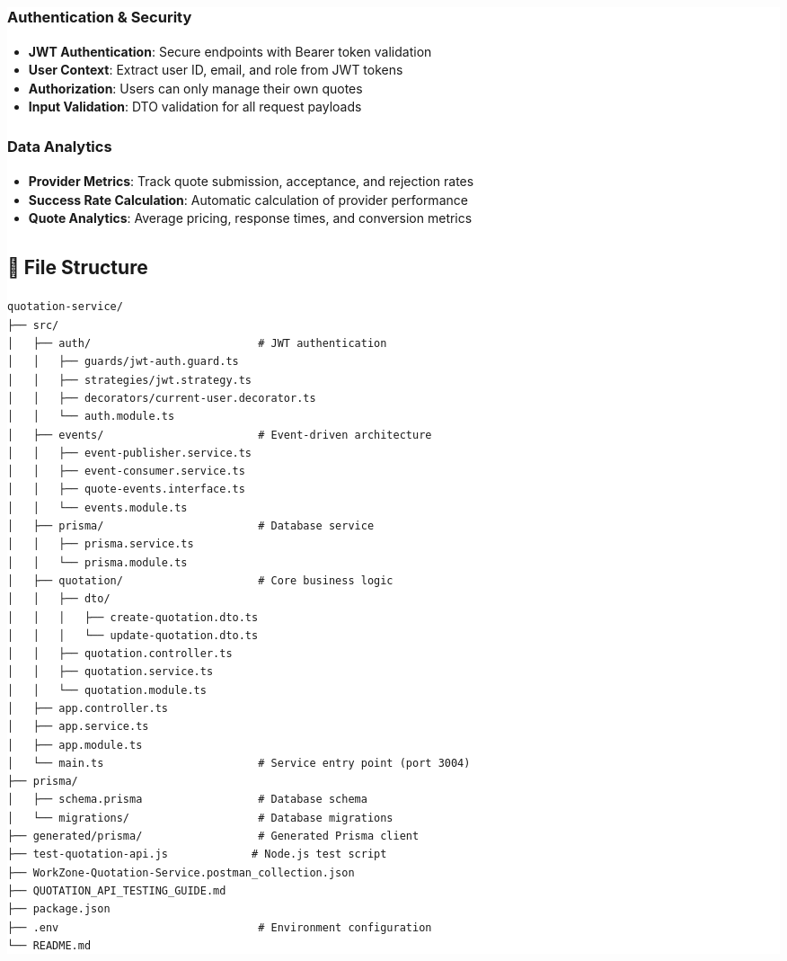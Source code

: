 ### Authentication & Security
- **JWT Authentication**: Secure endpoints with Bearer token validation
- **User Context**: Extract user ID, email, and role from JWT tokens
- **Authorization**: Users can only manage their own quotes
- **Input Validation**: DTO validation for all request payloads

### Data Analytics
- **Provider Metrics**: Track quote submission, acceptance, and rejection rates
- **Success Rate Calculation**: Automatic calculation of provider performance
- **Quote Analytics**: Average pricing, response times, and conversion metrics

## 📁 File Structure
```
quotation-service/
├── src/
│   ├── auth/                          # JWT authentication
│   │   ├── guards/jwt-auth.guard.ts
│   │   ├── strategies/jwt.strategy.ts
│   │   ├── decorators/current-user.decorator.ts
│   │   └── auth.module.ts
│   ├── events/                        # Event-driven architecture
│   │   ├── event-publisher.service.ts
│   │   ├── event-consumer.service.ts
│   │   ├── quote-events.interface.ts
│   │   └── events.module.ts
│   ├── prisma/                        # Database service
│   │   ├── prisma.service.ts
│   │   └── prisma.module.ts
│   ├── quotation/                     # Core business logic
│   │   ├── dto/
│   │   │   ├── create-quotation.dto.ts
│   │   │   └── update-quotation.dto.ts
│   │   ├── quotation.controller.ts
│   │   ├── quotation.service.ts
│   │   └── quotation.module.ts
│   ├── app.controller.ts
│   ├── app.service.ts
│   ├── app.module.ts
│   └── main.ts                        # Service entry point (port 3004)
├── prisma/
│   ├── schema.prisma                  # Database schema
│   └── migrations/                    # Database migrations
├── generated/prisma/                  # Generated Prisma client
├── test-quotation-api.js             # Node.js test script
├── WorkZone-Quotation-Service.postman_collection.json
├── QUOTATION_API_TESTING_GUIDE.md
├── package.json
├── .env                               # Environment configuration
└── README.md
```
